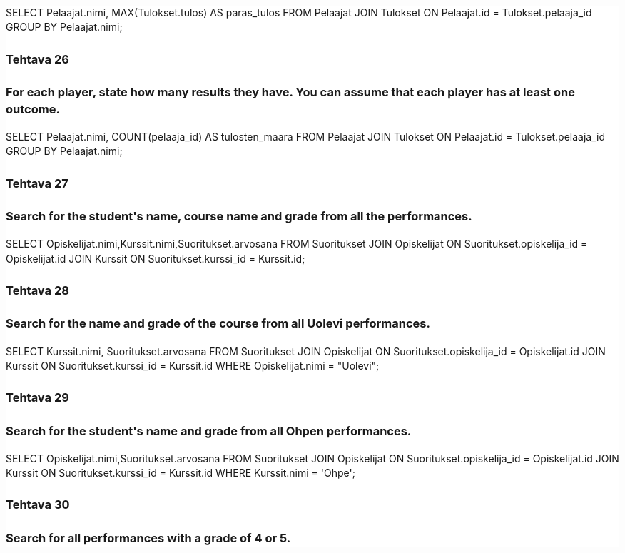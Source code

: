 SELECT Pelaajat.nimi, MAX(Tulokset.tulos) AS paras_tulos
FROM Pelaajat
JOIN Tulokset ON Pelaajat.id = Tulokset.pelaaja_id
GROUP BY Pelaajat.nimi;

### Tehtava 26

### For each player, state how many results they have. You can assume that each player has at least one outcome.

SELECT Pelaajat.nimi, COUNT(pelaaja_id) AS tulosten_maara
FROM Pelaajat
JOIN Tulokset ON Pelaajat.id = Tulokset.pelaaja_id
GROUP BY Pelaajat.nimi;

### Tehtava 27

### Search for the student's name, course name and grade from all the performances.

SELECT Opiskelijat.nimi,Kurssit.nimi,Suoritukset.arvosana
FROM Suoritukset
JOIN Opiskelijat ON Suoritukset.opiskelija_id = Opiskelijat.id
JOIN Kurssit ON Suoritukset.kurssi_id = Kurssit.id;

### Tehtava 28

### Search for the name and grade of the course from all Uolevi performances.

SELECT Kurssit.nimi, Suoritukset.arvosana
FROM Suoritukset
JOIN Opiskelijat ON Suoritukset.opiskelija_id = Opiskelijat.id
JOIN Kurssit ON Suoritukset.kurssi_id = Kurssit.id
WHERE Opiskelijat.nimi = "Uolevi";

### Tehtava 29

### Search for the student's name and grade from all Ohpen performances.

SELECT Opiskelijat.nimi,Suoritukset.arvosana
FROM Suoritukset
JOIN Opiskelijat ON Suoritukset.opiskelija_id = Opiskelijat.id
JOIN Kurssit ON Suoritukset.kurssi_id = Kurssit.id
WHERE Kurssit.nimi = 'Ohpe';

### Tehtava 30

### Search for all performances with a grade of 4 or 5.
